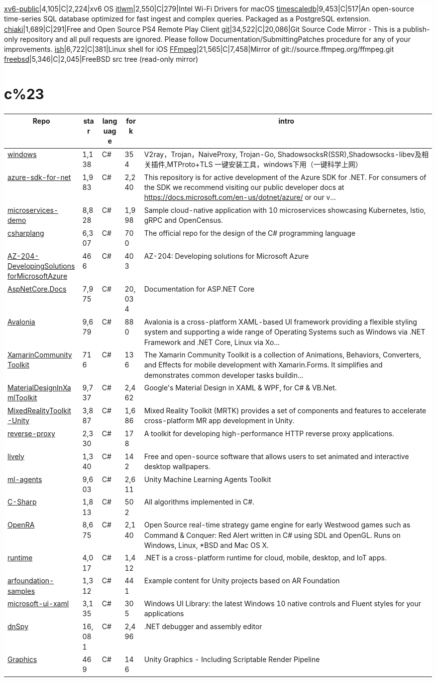 [xv6-public](https://github.com/mit-pdos/xv6-public)|4,105|C|2,224|xv6 OS
[itlwm](https://github.com/OpenIntelWireless/itlwm)|2,550|C|279|Intel Wi-Fi Drivers for macOS
[timescaledb](https://github.com/timescale/timescaledb)|9,453|C|517|An open-source time-series SQL database optimized for fast ingest and complex queries. Packaged as a PostgreSQL extension.
[chiaki](https://github.com/thestr4ng3r/chiaki)|1,689|C|291|Free and Open Source PS4 Remote Play Client
[git](https://github.com/git/git)|34,522|C|20,086|Git Source Code Mirror - This is a publish-only repository and all pull requests are ignored. Please follow Documentation/SubmittingPatches procedure for any of your improvements.
[ish](https://github.com/ish-app/ish)|6,722|C|381|Linux shell for iOS
[FFmpeg](https://github.com/FFmpeg/FFmpeg)|21,565|C|7,458|Mirror of git://source.ffmpeg.org/ffmpeg.git
[freebsd](https://github.com/freebsd/freebsd)|5,346|C|2,045|FreeBSD src tree (read-only mirror)


# c%23

Repo|star|language|fork|intro
-|-|-|-|-
[windows](https://github.com/proxysu/windows)|1,138|C#|354|V2ray，Trojan，NaiveProxy, Trojan-Go, ShadowsocksR(SSR),Shadowsocks-libev及相关插件,MTProto+TLS 一键安装工具，windows下用（一键科学上网）
[azure-sdk-for-net](https://github.com/Azure/azure-sdk-for-net)|1,983|C#|2,240|This repository is for active development of the Azure SDK for .NET. For consumers of the SDK we recommend visiting our public developer docs at https://docs.microsoft.com/en-us/dotnet/azure/ or our v...
[microservices-demo](https://github.com/GoogleCloudPlatform/microservices-demo)|8,828|C#|1,998|Sample cloud-native application with 10 microservices showcasing Kubernetes, Istio, gRPC and OpenCensus.
[csharplang](https://github.com/dotnet/csharplang)|6,307|C#|700|The official repo for the design of the C# programming language
[AZ-204-DevelopingSolutionsforMicrosoftAzure](https://github.com/MicrosoftLearning/AZ-204-DevelopingSolutionsforMicrosoftAzure)|466|C#|403|AZ-204: Developing solutions for Microsoft Azure
[AspNetCore.Docs](https://github.com/dotnet/AspNetCore.Docs)|7,975|C#|20,034|Documentation for ASP.NET Core
[Avalonia](https://github.com/AvaloniaUI/Avalonia)|9,679|C#|880|Avalonia is a cross-platform XAML-based UI framework providing a flexible styling system and supporting a wide range of Operating Systems such as Windows via .NET Framework and .NET Core, Linux via Xo...
[XamarinCommunityToolkit](https://github.com/xamarin/XamarinCommunityToolkit)|716|C#|136|The Xamarin Community Toolkit is a collection of Animations, Behaviors, Converters, and Effects for mobile development with Xamarin.Forms. It simplifies and demonstrates common developer tasks buildin...
[MaterialDesignInXamlToolkit](https://github.com/MaterialDesignInXAML/MaterialDesignInXamlToolkit)|9,737|C#|2,462|Google's Material Design in XAML & WPF, for C# & VB.Net.
[MixedRealityToolkit-Unity](https://github.com/microsoft/MixedRealityToolkit-Unity)|3,887|C#|1,686|Mixed Reality Toolkit (MRTK) provides a set of components and features to accelerate cross-platform MR app development in Unity.
[reverse-proxy](https://github.com/microsoft/reverse-proxy)|2,330|C#|178|A toolkit for developing high-performance HTTP reverse proxy applications.
[lively](https://github.com/rocksdanister/lively)|1,340|C#|142|Free and open-source software that allows users to set animated and interactive desktop wallpapers.
[ml-agents](https://github.com/Unity-Technologies/ml-agents)|9,603|C#|2,611|Unity Machine Learning Agents Toolkit
[C-Sharp](https://github.com/TheAlgorithms/C-Sharp)|1,813|C#|502|All algorithms implemented in C#.
[OpenRA](https://github.com/OpenRA/OpenRA)|8,675|C#|2,140|Open Source real-time strategy game engine for early Westwood games such as Command & Conquer: Red Alert written in C# using SDL and OpenGL. Runs on Windows, Linux, *BSD and Mac OS X.
[runtime](https://github.com/dotnet/runtime)|4,017|C#|1,412|.NET is a cross-platform runtime for cloud, mobile, desktop, and IoT apps.
[arfoundation-samples](https://github.com/Unity-Technologies/arfoundation-samples)|1,312|C#|441|Example content for Unity projects based on AR Foundation
[microsoft-ui-xaml](https://github.com/microsoft/microsoft-ui-xaml)|3,135|C#|305|Windows UI Library: the latest Windows 10 native controls and Fluent styles for your applications
[dnSpy](https://github.com/dnSpy/dnSpy)|16,081|C#|2,496|.NET debugger and assembly editor
[Graphics](https://github.com/Unity-Technologies/Graphics)|469|C#|146|Unity Graphics - Including Scriptable Render Pipeline